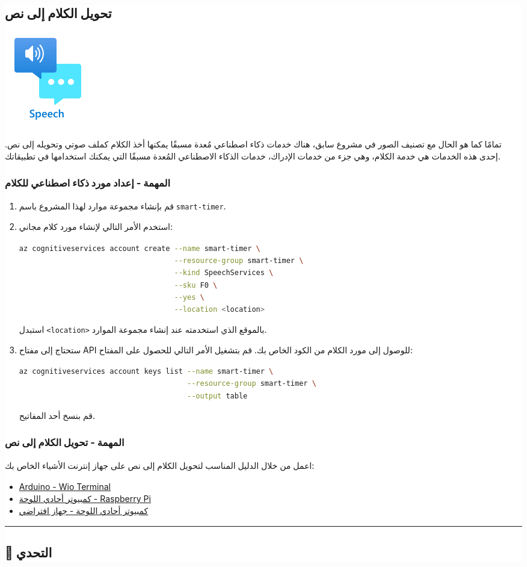 ## تحويل الكلام إلى نص

![شعار خدمات الكلام](../../../../../translated_images/azure-speech-logo.a1f08c4befb0159f2cb5d692d3baf5b599e7b44759d316da907bda1508f46a4a.ar.png)

تمامًا كما هو الحال مع تصنيف الصور في مشروع سابق، هناك خدمات ذكاء اصطناعي مُعدة مسبقًا يمكنها أخذ الكلام كملف صوتي وتحويله إلى نص. إحدى هذه الخدمات هي خدمة الكلام، وهي جزء من خدمات الإدراك، خدمات الذكاء الاصطناعي المُعدة مسبقًا التي يمكنك استخدامها في تطبيقاتك.

### المهمة - إعداد مورد ذكاء اصطناعي للكلام

1. قم بإنشاء مجموعة موارد لهذا المشروع باسم `smart-timer`.

1. استخدم الأمر التالي لإنشاء مورد كلام مجاني:

    ```sh
    az cognitiveservices account create --name smart-timer \
                                        --resource-group smart-timer \
                                        --kind SpeechServices \
                                        --sku F0 \
                                        --yes \
                                        --location <location>
    ```

    استبدل `<location>` بالموقع الذي استخدمته عند إنشاء مجموعة الموارد.

1. ستحتاج إلى مفتاح API للوصول إلى مورد الكلام من الكود الخاص بك. قم بتشغيل الأمر التالي للحصول على المفتاح:

    ```sh
    az cognitiveservices account keys list --name smart-timer \
                                           --resource-group smart-timer \
                                           --output table
    ```

    قم بنسخ أحد المفاتيح.

### المهمة - تحويل الكلام إلى نص

اعمل من خلال الدليل المناسب لتحويل الكلام إلى نص على جهاز إنترنت الأشياء الخاص بك:

* [Arduino - Wio Terminal](wio-terminal-speech-to-text.md)
* [كمبيوتر أحادي اللوحة - Raspberry Pi](pi-speech-to-text.md)
* [كمبيوتر أحادي اللوحة - جهاز افتراضي](virtual-device-speech-to-text.md)

---

## 🚀 التحدي
